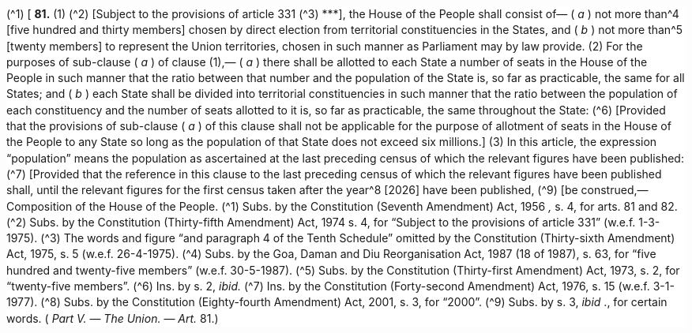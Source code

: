 
(^1) [ **81.** (1) (^2) [Subject to the provisions of article 331 (^3) ***],
the House of the People shall consist of—
( _a_ ) not more than^4 [five hundred and thirty
members] chosen by direct election from territorial
constituencies in the States, and
( _b_ ) not more than^5 [twenty members] to represent
the Union territories, chosen in such manner as
Parliament may by law provide.
(2) For the purposes of sub-clause ( _a_ ) of clause (1),—
( _a_ ) there shall be allotted to each State a number
of seats in the House of the People in such manner
that the ratio between that number and the
population of the State is, so far as practicable, the
same for all States; and
( _b_ ) each State shall be divided into territorial
constituencies in such manner that the ratio between
the population of each constituency and the number
of seats allotted to it is, so far as practicable, the
same throughout the State:
(^6) [Provided that the provisions of sub-clause ( _a_ ) of
this clause shall not be applicable for the purpose of
allotment of seats in the House of the People to any
State so long as the population of that State does not
exceed six millions.]
(3) In this article, the expression “population” means
the population as ascertained at the last preceding census
of which the relevant figures have been published:
(^7) [Provided that the reference in this clause to the last
preceding census of which the relevant figures have been
published shall, until the relevant figures for the first
census taken after the year^8 [2026] have been published,
(^9) [be construed,—
Composition of the
House of the
People.
(^1) Subs. by the Constitution (Seventh Amendment) Act, 1956 _,_ s. 4, for arts. 81 and 82.
(^2) Subs. by the Constitution (Thirty-fifth Amendment) Act, 1974 s. 4, for “Subject to the
provisions of article 331” (w.e.f. 1-3-1975).
(^3) The words and figure “and paragraph 4 of the Tenth Schedule” omitted by the
Constitution (Thirty-sixth Amendment) Act, 1975, s. 5 (w.e.f. 26-4-1975).
(^4) Subs. by the Goa, Daman and Diu Reorganisation Act, 1987 (18 of 1987), s. 63, for
“five hundred and twenty-five members” (w.e.f. 30-5-1987).
(^5) Subs. by the Constitution (Thirty-first Amendment) Act, 1973, s. 2, for “twenty-five
members”.
(^6) Ins. by s. 2, _ibid._
(^7) Ins. by the Constitution (Forty-second Amendment) Act, 1976, s. 15 (w.e.f. 3-1-1977).
(^8) Subs. by the Constitution (Eighty-fourth Amendment) Act, 2001, s. 3, for “2000”.
(^9) Subs. by s. 3, _ibid_ ., for certain words.
( _Part V._ — _The Union._ — _Art._ 81.)

